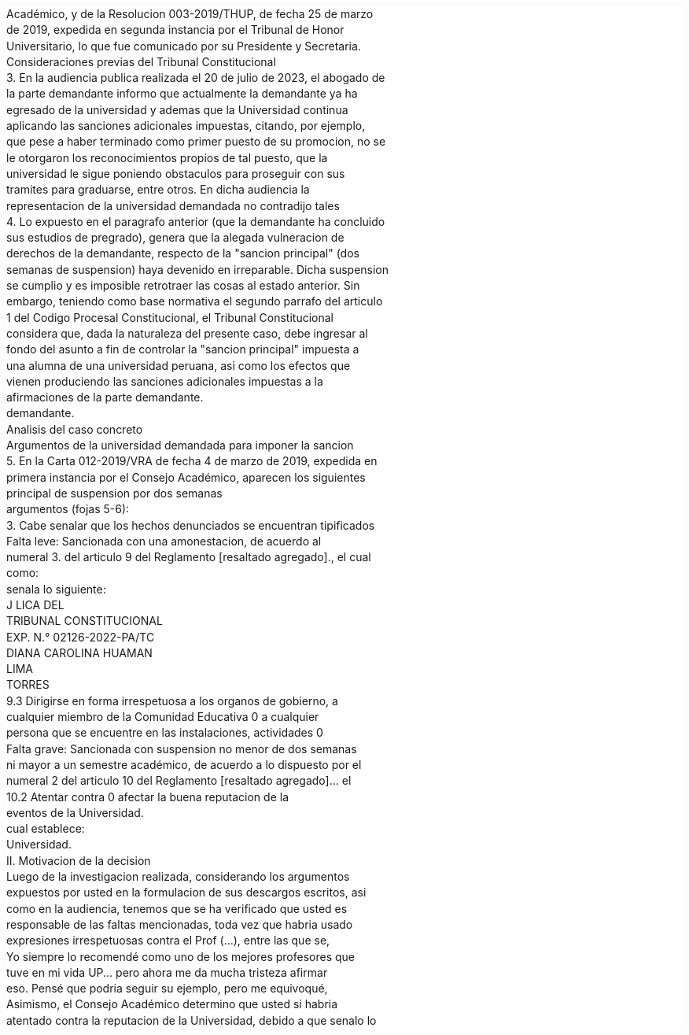 Académico, y de la Resolucion 003-2019/THUP, de fecha 25 de marzo  
de 2019, expedida en segunda instancia por el Tribunal de Honor  
Universitario, lo que fue comunicado por su Presidente y Secretaria.  
Consideraciones previas del Tribunal Constitucional  
3. En la audiencia publica realizada el 20 de julio de 2023, el abogado de  
la parte demandante informo que actualmente la demandante ya ha  
egresado de la universidad y ademas que la Universidad continua  
aplicando las sanciones adicionales impuestas, citando, por ejemplo,  
que pese a haber terminado como primer puesto de su promocion, no se  
le otorgaron los reconocimientos propios de tal puesto, que la  
universidad le sigue poniendo obstaculos para proseguir con sus  
tramites para graduarse, entre otros. En dicha audiencia la  
representacion de la universidad demandada no contradijo tales  
4. Lo expuesto en el paragrafo anterior (que la demandante ha concluido  
sus estudios de pregrado), genera que la alegada vulneracion de  
derechos de la demandante, respecto de la "sancion principal" (dos  
semanas de suspension) haya devenido en irreparable. Dicha suspension  
se cumplio y es imposible retrotraer las cosas al estado anterior. Sin  
embargo, teniendo como base normativa el segundo parrafo del articulo  
1 del Codigo Procesal Constitucional, el Tribunal Constitucional  
considera que, dada la naturaleza del presente caso, debe ingresar al  
fondo del asunto a fin de controlar la "sancion principal" impuesta a  
una alumna de una universidad peruana, asi como los efectos que  
vienen produciendo las sanciones adicionales impuestas a la  
afirmaciones de la parte demandante.  
demandante.  
Analisis del caso concreto  
Argumentos de la universidad demandada para imponer la sancion  
5. En la Carta 012-2019/VRA de fecha 4 de marzo de 2019, expedida en  
primera instancia por el Consejo Académico, aparecen los siguientes  
principal de suspension por dos semanas  
argumentos (fojas 5-6):  
3. Cabe senalar que los hechos denunciados se encuentran tipificados  
Falta leve: Sancionada con una amonestacion, de acuerdo al  
numeral 3. del articulo 9 del Reglamento [resaltado agregado]., el cual  
como:  
senala lo siguiente:  
J LICA DEL  
TRIBUNAL CONSTITUCIONAL  
EXP. N.° 02126-2022-PA/TC  
DIANA CAROLINA HUAMAN  
LIMA  
TORRES  
9.3 Dirigirse en forma irrespetuosa a los organos de gobierno, a  
cualquier miembro de la Comunidad Educativa 0 a cualquier  
persona que se encuentre en las instalaciones, actividades 0  
Falta grave: Sancionada con suspension no menor de dos semanas  
ni mayor a un semestre académico, de acuerdo a lo dispuesto por el  
numeral 2 del articulo 10 del Reglamento [resaltado agregado]... el  
10.2 Atentar contra 0 afectar la buena reputacion de la  
eventos de la Universidad.  
cual establece:  
Universidad.  
II. Motivacion de la decision  
Luego de la investigacion realizada, considerando los argumentos  
expuestos por usted en la formulacion de sus descargos escritos, asi  
como en la audiencia, tenemos que se ha verificado que usted es  
responsable de las faltas mencionadas, toda vez que habria usado  
expresiones irrespetuosas contra el Prof (...), entre las que se,  
Yo siempre lo recomendé como uno de los mejores profesores que  
tuve en mi vida UP... pero ahora me da mucha tristeza afirmar  
eso. Pensé que podria seguir su ejemplo, pero me equivoqué,  
Asimismo, el Consejo Académico determino que usted si habria  
atentado contra la reputacion de la Universidad, debido a que senalo lo  